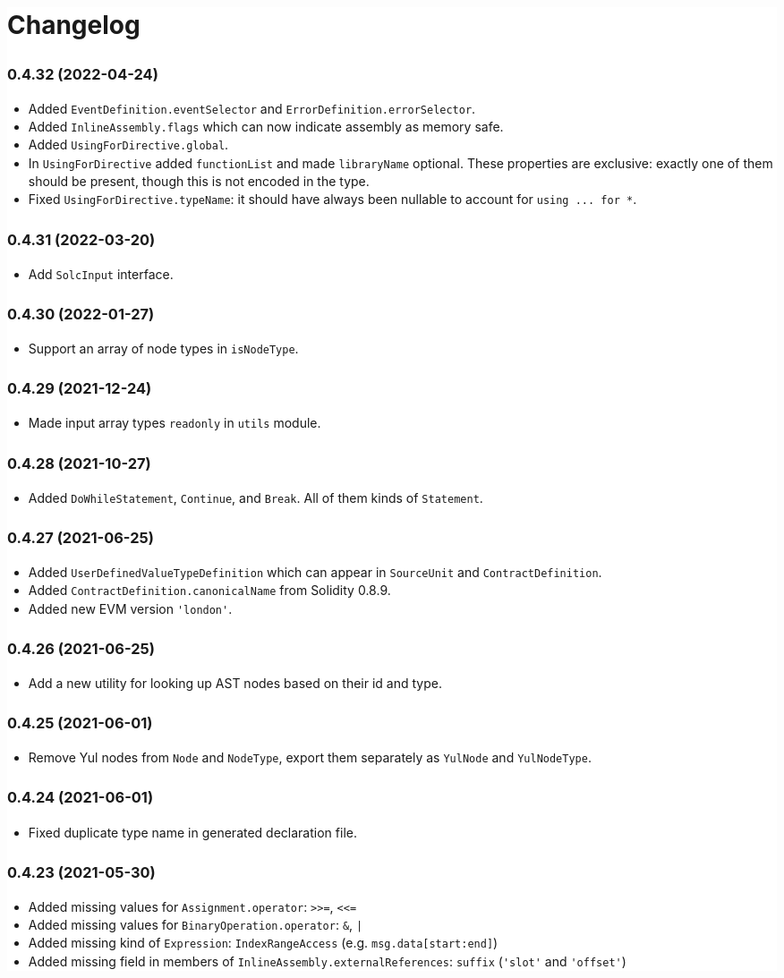 # Changelog

### 0.4.32 (2022-04-24)
- Added `EventDefinition.eventSelector` and `ErrorDefinition.errorSelector`.
- Added `InlineAssembly.flags` which can now indicate assembly as memory safe.
- Added `UsingForDirective.global`.
- In `UsingForDirective` added `functionList` and made `libraryName` optional. These properties are exclusive: exactly one of them should be present, though this is not encoded in the type.
- Fixed `UsingForDirective.typeName`: it should have always been nullable to account for `using ... for *`.

### 0.4.31 (2022-03-20)
- Add `SolcInput` interface.

### 0.4.30 (2022-01-27)
- Support an array of node types in `isNodeType`.

### 0.4.29 (2021-12-24)

- Made input array types `readonly` in `utils` module.

### 0.4.28 (2021-10-27)

- Added `DoWhileStatement`, `Continue`, and `Break`. All of them kinds of `Statement`.

### 0.4.27 (2021-06-25)

- Added `UserDefinedValueTypeDefinition` which can appear in `SourceUnit` and `ContractDefinition`.
- Added `ContractDefinition.canonicalName` from Solidity 0.8.9.
- Added new EVM version `'london'`.

### 0.4.26 (2021-06-25)

- Add a new utility for looking up AST nodes based on their id and type.

### 0.4.25 (2021-06-01)

- Remove Yul nodes from `Node` and `NodeType`, export them separately as `YulNode` and `YulNodeType`.

### 0.4.24 (2021-06-01)

- Fixed duplicate type name in generated declaration file.

### 0.4.23 (2021-05-30)

- Added missing values for `Assignment.operator`: `>>=`, `<<=`
- Added missing values for `BinaryOperation.operator`: `&`, `|`
- Added missing kind of `Expression`: `IndexRangeAccess` (e.g. `msg.data[start:end]`)
- Added missing field in members of `InlineAssembly.externalReferences`: `suffix` (`'slot'` and `'offset'`)
